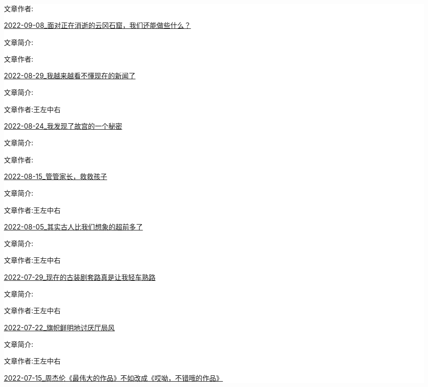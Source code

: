 文章作者:

[2022-09-08_面对正在消逝的云冈石窟，我们还能做些什么？](http://mp.weixin.qq.com/s?__biz=MzA3MzcxMDQyNg==&mid=2655988549&idx=1&sn=cdfe41293feb0c486ed5c78a9665026e&chksm=84b16570b3c6ec66af42a2c4489a691e746d55f6aa6ea5fad881eeb57ef76946c12138f84333&scene=27#wechat_redirect)

文章简介:

文章作者:

[2022-08-29_我越来越看不懂现在的新闻了](http://mp.weixin.qq.com/s?__biz=MzA3MzcxMDQyNg==&mid=2655987940&idx=1&sn=2edc5ad03b25989c831b400d8cfe5e27&chksm=84b166d1b3c6efc7d567a0c060bc50c08051c4c207ddb2007ce931bcf484a10d3ef03ddfab7e&scene=27#wechat_redirect)

文章简介:

文章作者:王左中右

[2022-08-24_我发现了故宫的一个秘密](http://mp.weixin.qq.com/s?__biz=MzA3MzcxMDQyNg==&mid=2655987916&idx=1&sn=cb67765eedd8cb3d0c47daf1184018fe&chksm=84b166f9b3c6efef7c8f995435b14bc92f9ed7dfc9fd131c384e7cfc4cf5040e74287ef3f60c&scene=27#wechat_redirect)

文章简介:

文章作者:

[2022-08-15_管管家长，救救孩子](http://mp.weixin.qq.com/s?__biz=MzA3MzcxMDQyNg==&mid=2655987645&idx=1&sn=d26ac45cf65c8916f2b0d90f1c4eebeb&chksm=84b16988b3c6e09e17b4d33ee78abe33c7ed4a724a91d3c61b3193645daa3d5c4da56f462a7f&scene=27#wechat_redirect)

文章简介:

文章作者:王左中右

[2022-08-05_其实古人比我们想象的超前多了](http://mp.weixin.qq.com/s?__biz=MzA3MzcxMDQyNg==&mid=2655987620&idx=1&sn=7f6613aade9f17d369cf711df4a00a0d&chksm=84b16991b3c6e087bdda1c429a1b0e879ab7de91ca6499827d88c3a617453ae3583f49d86d4c&scene=27#wechat_redirect)

文章简介:

文章作者:王左中右

[2022-07-29_现在的古装剧套路真是让我轻车熟路](http://mp.weixin.qq.com/s?__biz=MzA3MzcxMDQyNg==&mid=2655987500&idx=1&sn=f00008cac0b13c6c824ce440ed8a3d7c&chksm=84b16919b3c6e00f73c04df23cf57cd1972cda9dd025d3f37d1e489848e6a977960c3f6aa857&scene=27#wechat_redirect)

文章简介:

文章作者:王左中右

[2022-07-22_旗帜鲜明地讨厌厅局风](http://mp.weixin.qq.com/s?__biz=MzA3MzcxMDQyNg==&mid=2655987461&idx=1&sn=2e9605b3505d73c714834b5b03d09406&chksm=84b16930b3c6e0265eb8411528241cf3d15b874dcc1def72adae44feb688cc70f53a661ab107&scene=27#wechat_redirect)

文章简介:

文章作者:王左中右

[2022-07-15_周杰伦《最伟大的作品》不如改成《哎呦，不错哦的作品》](http://mp.weixin.qq.com/s?__biz=MzA3MzcxMDQyNg==&mid=2655987431&idx=1&sn=30c0f4703f5b7be642def3034830509a&chksm=84b168d2b3c6e1c4c35562995ba2a8e49e9176b99affc04d52497e49c2708296c1c2ab3ec002&scene=27#wechat_redirect)
